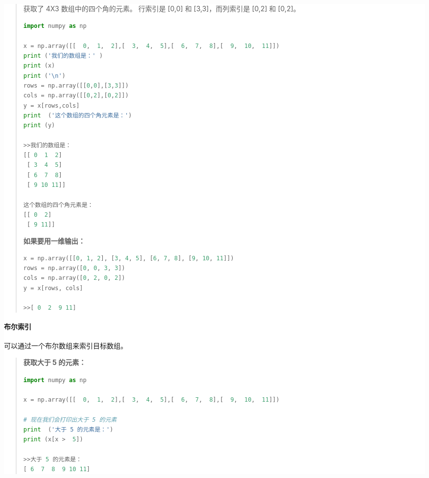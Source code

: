 > 获取了 4X3 数组中的四个角的元素。 行索引是 [0,0] 和 [3,3]，而列索引是 [0,2] 和 [0,2]。 
>
> ```python
> import numpy as np 
>  
> x = np.array([[  0,  1,  2],[  3,  4,  5],[  6,  7,  8],[  9,  10,  11]])  
> print ('我们的数组是：' )
> print (x)
> print ('\n')
> rows = np.array([[0,0],[3,3]]) 
> cols = np.array([[0,2],[0,2]]) 
> y = x[rows,cols]  
> print  ('这个数组的四个角元素是：')
> print (y)
> 
> >>我们的数组是：
> [[ 0  1  2]
>  [ 3  4  5]
>  [ 6  7  8]
>  [ 9 10 11]]
> 
> 这个数组的四个角元素是：
> [[ 0  2]
>  [ 9 11]]
> ```
>
> **如果要用一维输出：**
>
> ```python
> x = np.array([[0, 1, 2], [3, 4, 5], [6, 7, 8], [9, 10, 11]])
> rows = np.array([0, 0, 3, 3])
> cols = np.array([0, 2, 0, 2])
> y = x[rows, cols]
> 
> >>[ 0  2  9 11]
> ```

#### 布尔索引

 可以通过一个布尔数组来索引目标数组。 

> **获取大于 5 的元素：**
>
> ```python
> import numpy as np 
>  
> x = np.array([[  0,  1,  2],[  3,  4,  5],[  6,  7,  8],[  9,  10,  11]])  
> 
> # 现在我们会打印出大于 5 的元素  
> print  ('大于 5 的元素是：')
> print (x[x >  5])
> 
> >>大于 5 的元素是：
> [ 6  7  8  9 10 11]
> ```
